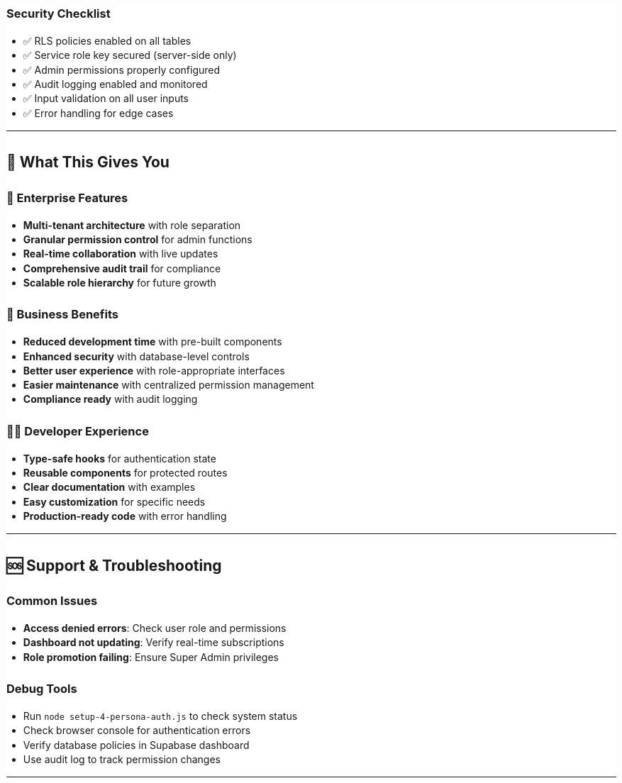 ### **Security Checklist**
- ✅ RLS policies enabled on all tables
- ✅ Service role key secured (server-side only)
- ✅ Admin permissions properly configured
- ✅ Audit logging enabled and monitored
- ✅ Input validation on all user inputs
- ✅ Error handling for edge cases

---

## 🎉 **What This Gives You**

### **🚀 Enterprise Features**
- **Multi-tenant architecture** with role separation
- **Granular permission control** for admin functions
- **Real-time collaboration** with live updates
- **Comprehensive audit trail** for compliance
- **Scalable role hierarchy** for future growth

### **💼 Business Benefits**
- **Reduced development time** with pre-built components
- **Enhanced security** with database-level controls
- **Better user experience** with role-appropriate interfaces
- **Easier maintenance** with centralized permission management
- **Compliance ready** with audit logging

### **👨‍💻 Developer Experience**
- **Type-safe hooks** for authentication state
- **Reusable components** for protected routes
- **Clear documentation** with examples
- **Easy customization** for specific needs
- **Production-ready code** with error handling

---

## 🆘 **Support & Troubleshooting**

### **Common Issues**
- **Access denied errors**: Check user role and permissions
- **Dashboard not updating**: Verify real-time subscriptions
- **Role promotion failing**: Ensure Super Admin privileges

### **Debug Tools**
- Run `node setup-4-persona-auth.js` to check system status
- Check browser console for authentication errors
- Verify database policies in Supabase dashboard
- Use audit log to track permission changes

---
